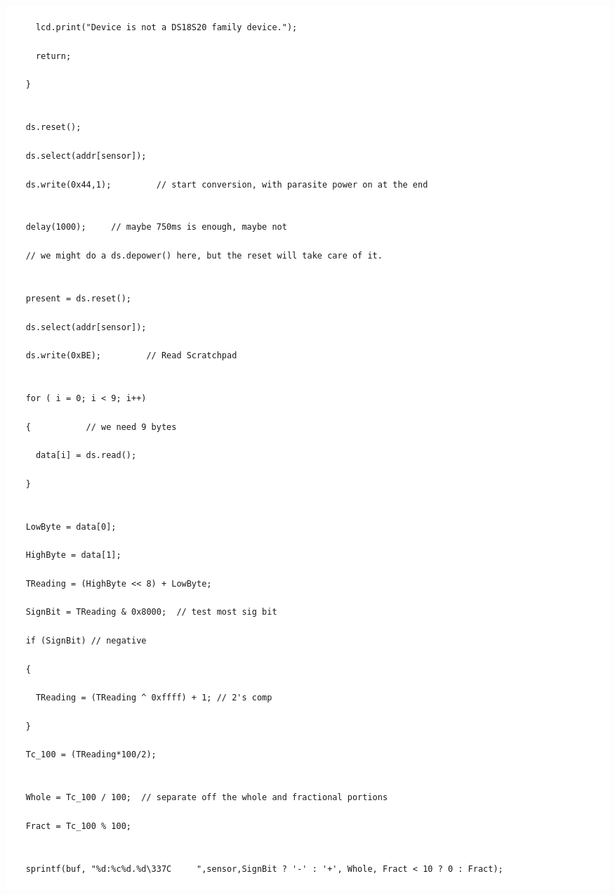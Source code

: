 ```

      lcd.print("Device is not a DS18S20 family device.");

      return;

    }


    ds.reset();

    ds.select(addr[sensor]);

    ds.write(0x44,1);         // start conversion, with parasite power on at the end


    delay(1000);     // maybe 750ms is enough, maybe not

    // we might do a ds.depower() here, but the reset will take care of it.


    present = ds.reset();

    ds.select(addr[sensor]);    

    ds.write(0xBE);         // Read Scratchpad


    for ( i = 0; i < 9; i++)

    {           // we need 9 bytes

      data[i] = ds.read();

    }


    LowByte = data[0];

    HighByte = data[1];

    TReading = (HighByte << 8) + LowByte;

    SignBit = TReading & 0x8000;  // test most sig bit

    if (SignBit) // negative

    {

      TReading = (TReading ^ 0xffff) + 1; // 2's comp

    }

    Tc_100 = (TReading*100/2);    


    Whole = Tc_100 / 100;  // separate off the whole and fractional portions

    Fract = Tc_100 % 100;


    sprintf(buf, "%d:%c%d.%d\337C     ",sensor,SignBit ? '-' : '+', Whole, Fract < 10 ? 0 : Fract);


```
